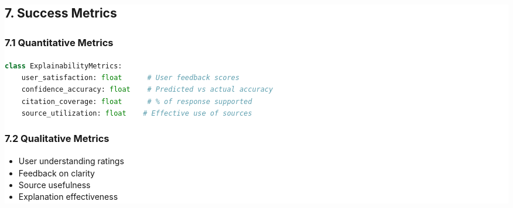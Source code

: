 ## 7. Success Metrics

### 7.1 Quantitative Metrics
```python
class ExplainabilityMetrics:
    user_satisfaction: float      # User feedback scores
    confidence_accuracy: float    # Predicted vs actual accuracy
    citation_coverage: float      # % of response supported
    source_utilization: float    # Effective use of sources
```

### 7.2 Qualitative Metrics
- User understanding ratings
- Feedback on clarity
- Source usefulness
- Explanation effectiveness

